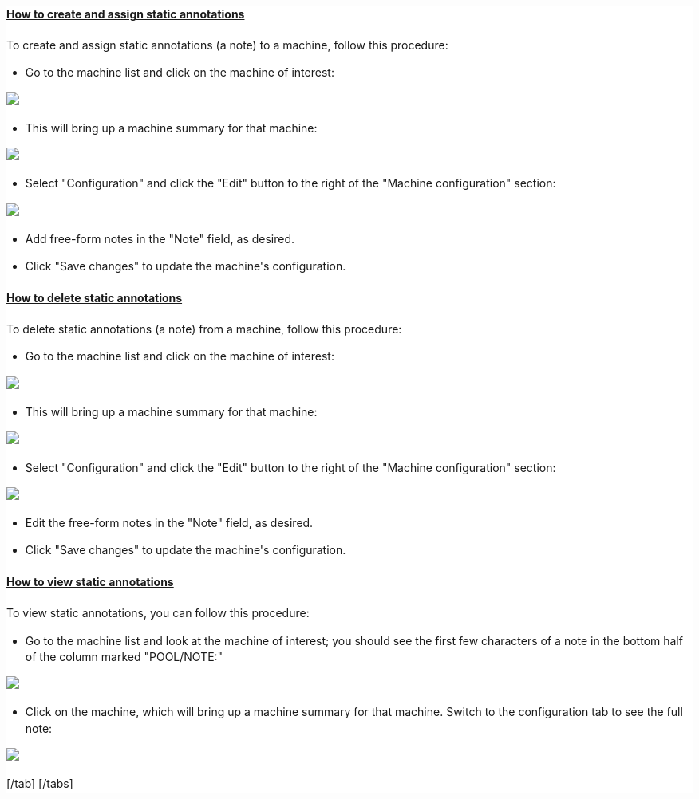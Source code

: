 <a href="#heading--create-and-assign-static-annotations"><h4 id="heading--create-and-assign-static-annotations">How to create and assign static annotations</h4></a>

To create and assign static annotations (a note) to a machine, follow this procedure:

- Go to the machine list and click on the machine of interest:

<a href="https://discourse.maas.io/uploads/default/original/2X/c/c4069963ad134416ba8fe9e436317f48b8fa2f46.png" target = "_blank"><img src="https://discourse.maas.io/uploads/default/original/2X/c/c4069963ad134416ba8fe9e436317f48b8fa2f46.png"></a>

- This will bring up a machine summary for that machine:

<a href="https://discourse.maas.io/uploads/default/original/2X/a/a083bd0b3253839df3a57fc21e26439ce2e114dd.png" target = "_blank"><img src="https://discourse.maas.io/uploads/default/original/2X/a/a083bd0b3253839df3a57fc21e26439ce2e114dd.png"></a>

- Select "Configuration" and click the "Edit" button to the right of the "Machine configuration" section:

<a href="https://discourse.maas.io/uploads/default/original/2X/e/e9fda18183c567e62dea80fce01497227727e7bb.png" target = "_blank"><img src="https://discourse.maas.io/uploads/default/original/2X/e/e9fda18183c567e62dea80fce01497227727e7bb.png"></a>

- Add free-form notes in the "Note" field, as desired.

- Click "Save changes" to update the machine's configuration.

<a href="#heading--delete-static-annotations"><h4 id="heading--delete-static-annotations">How to delete static annotations</h4></a>

To delete static annotations (a note) from a machine, follow this procedure:

- Go to the machine list and click on the machine of interest:

<a href="https://discourse.maas.io/uploads/default/original/2X/c/c4069963ad134416ba8fe9e436317f48b8fa2f46.png" target = "_blank"><img src="https://discourse.maas.io/uploads/default/original/2X/c/c4069963ad134416ba8fe9e436317f48b8fa2f46.png"></a>

- This will bring up a machine summary for that machine:

<a href="https://discourse.maas.io/uploads/default/original/2X/a/a083bd0b3253839df3a57fc21e26439ce2e114dd.png" target = "_blank"><img src="https://discourse.maas.io/uploads/default/original/2X/a/a083bd0b3253839df3a57fc21e26439ce2e114dd.png"></a>

- Select "Configuration" and click the "Edit" button to the right of the "Machine configuration" section:

<a href="https://discourse.maas.io/uploads/default/original/2X/e/e9fda18183c567e62dea80fce01497227727e7bb.png" target = "_blank"><img src="https://discourse.maas.io/uploads/default/original/2X/e/e9fda18183c567e62dea80fce01497227727e7bb.png"></a>

- Edit the free-form notes in the "Note" field, as desired.

- Click "Save changes" to update the machine's configuration.

<a href="#heading--view-static-annotations"><h4 id="heading--view-static-annotations">How to view static annotations</h4></a>

To view static annotations, you can follow this procedure:

- Go to the machine list and look at the machine of interest; you should see the first few characters of a note in the bottom half of the column marked "POOL/NOTE:"

<a href="https://discourse.maas.io/uploads/default/original/2X/3/3286feef733f4b56a94708d3af044c1523e78369.png" target = "_blank"><img src="https://discourse.maas.io/uploads/default/original/2X/3/3286feef733f4b56a94708d3af044c1523e78369.png"></a>

- Click on the machine, which will bring up a machine summary for that machine. Switch to the configuration tab to see the full note:

<a href="https://discourse.maas.io/uploads/default/original/2X/e/e9a324a428a3374b616b2986ee5f56d13eb1e07d.png" target = "_blank"><img src="https://discourse.maas.io/uploads/default/original/2X/e/e9a324a428a3374b616b2986ee5f56d13eb1e07d.png"></a>

[/tab]
[/tabs]